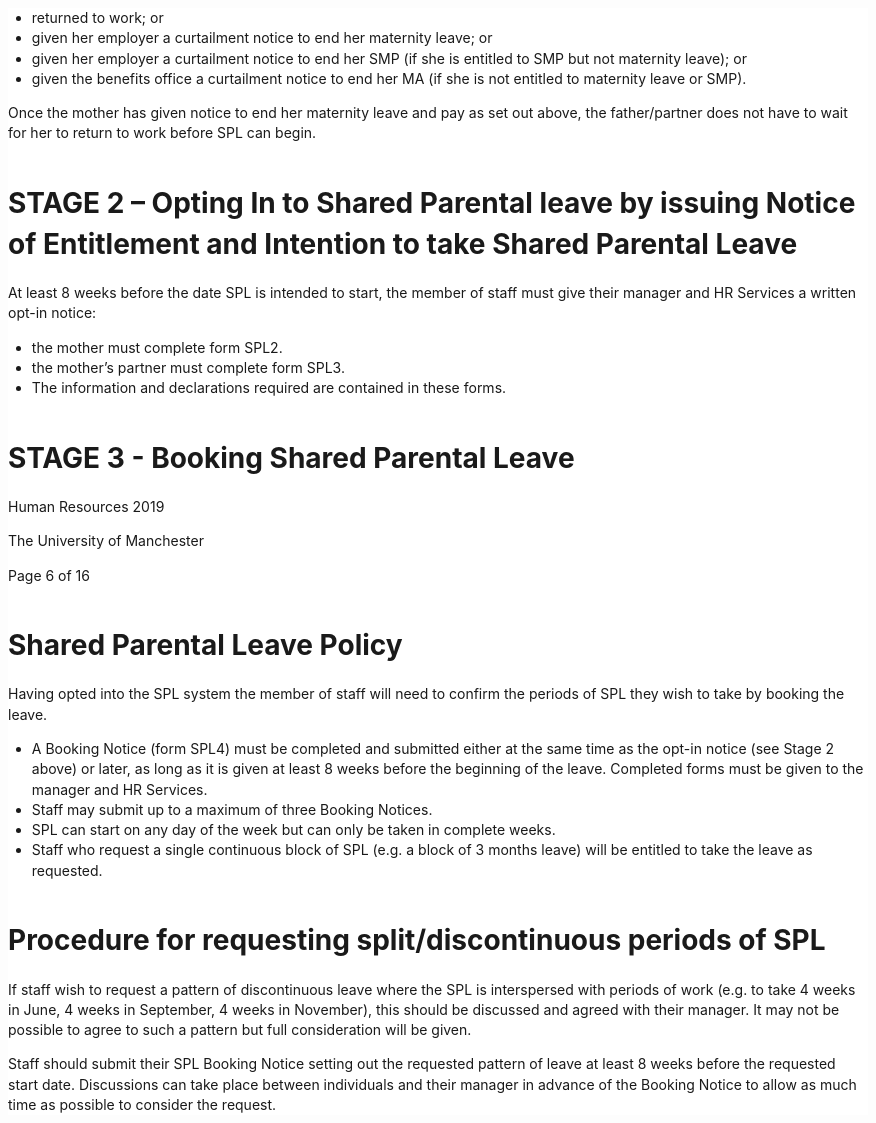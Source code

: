 - returned to work; or
- given her employer a curtailment notice to end her maternity leave; or
- given her employer a curtailment notice to end her SMP (if she is entitled to SMP but not maternity leave); or
- given the benefits office a curtailment notice to end her MA (if she is not entitled to maternity leave or SMP).

Once the mother has given notice to end her maternity leave and pay as set out above, the father/partner does not have to wait for her to return to work before SPL can begin.

# STAGE 2 – Opting In to Shared Parental leave by issuing Notice of Entitlement and Intention to take Shared Parental Leave

At least 8 weeks before the date SPL is intended to start, the member of staff must give their manager and HR Services a written opt-in notice:

- the mother must complete form SPL2.
- the mother’s partner must complete form SPL3.
- The information and declarations required are contained in these forms.

# STAGE 3 - Booking Shared Parental Leave

Human Resources 2019

The University of Manchester

Page 6 of 16
# Shared Parental Leave Policy

Having opted into the SPL system the member of staff will need to confirm the periods of SPL they wish to take by booking the leave.

- A Booking Notice (form SPL4) must be completed and submitted either at the same time as the opt-in notice (see Stage 2 above) or later, as long as it is given at least 8 weeks before the beginning of the leave. Completed forms must be given to the manager and HR Services.
- Staff may submit up to a maximum of three Booking Notices.
- SPL can start on any day of the week but can only be taken in complete weeks.
- Staff who request a single continuous block of SPL (e.g. a block of 3 months leave) will be entitled to take the leave as requested.

# Procedure for requesting split/discontinuous periods of SPL

If staff wish to request a pattern of discontinuous leave where the SPL is interspersed with periods of work (e.g. to take 4 weeks in June, 4 weeks in September, 4 weeks in November), this should be discussed and agreed with their manager. It may not be possible to agree to such a pattern but full consideration will be given.

Staff should submit their SPL Booking Notice setting out the requested pattern of leave at least 8 weeks before the requested start date. Discussions can take place between individuals and their manager in advance of the Booking Notice to allow as much time as possible to consider the request.
